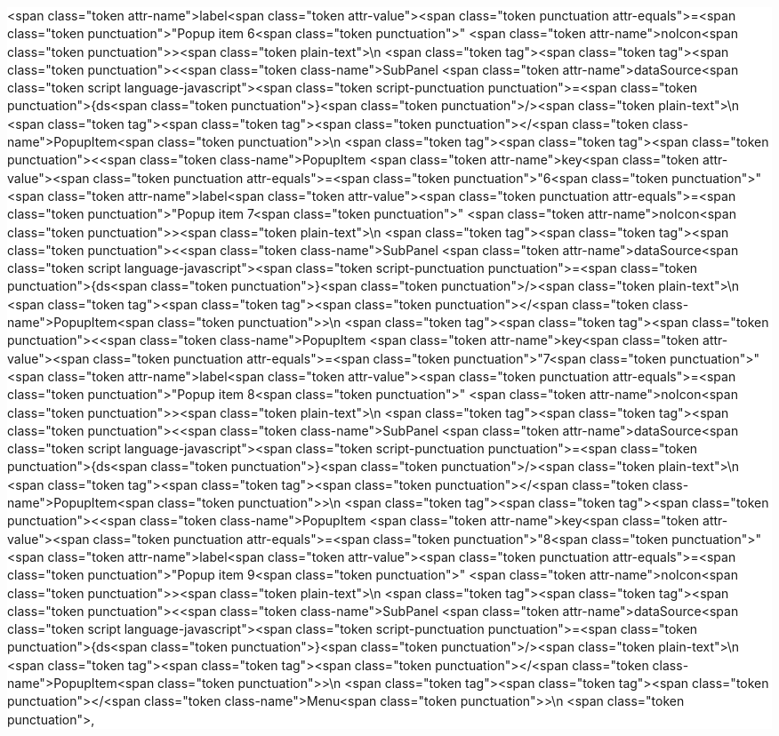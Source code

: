 <span class=\"token attr-name\">label</span><span class=\"token attr-value\"><span class=\"token punctuation attr-equals\">=</span><span class=\"token punctuation\">\"</span>Popup item 6<span class=\"token punctuation\">\"</span></span> <span class=\"token attr-name\">noIcon</span><span class=\"token punctuation\">></span></span><span class=\"token plain-text\">\n                    </span><span class=\"token tag\"><span class=\"token tag\"><span class=\"token punctuation\">&lt;</span><span class=\"token class-name\">SubPanel</span></span> <span class=\"token attr-name\">dataSource</span><span class=\"token script language-javascript\"><span class=\"token script-punctuation punctuation\">=</span><span class=\"token punctuation\">{</span>ds<span class=\"token punctuation\">}</span></span><span class=\"token punctuation\">/></span></span><span class=\"token plain-text\">\n                </span><span class=\"token tag\"><span class=\"token tag\"><span class=\"token punctuation\">&lt;/</span><span class=\"token class-name\">PopupItem</span></span><span class=\"token punctuation\">></span></span>\n                <span class=\"token tag\"><span class=\"token tag\"><span class=\"token punctuation\">&lt;</span><span class=\"token class-name\">PopupItem</span></span> <span class=\"token attr-name\">key</span><span class=\"token attr-value\"><span class=\"token punctuation attr-equals\">=</span><span class=\"token punctuation\">\"</span>6<span class=\"token punctuation\">\"</span></span> <span class=\"token attr-name\">label</span><span class=\"token attr-value\"><span class=\"token punctuation attr-equals\">=</span><span class=\"token punctuation\">\"</span>Popup item 7<span class=\"token punctuation\">\"</span></span> <span class=\"token attr-name\">noIcon</span><span class=\"token punctuation\">></span></span><span class=\"token plain-text\">\n                    </span><span class=\"token tag\"><span class=\"token tag\"><span class=\"token punctuation\">&lt;</span><span class=\"token class-name\">SubPanel</span></span> <span class=\"token attr-name\">dataSource</span><span class=\"token script language-javascript\"><span class=\"token script-punctuation punctuation\">=</span><span class=\"token punctuation\">{</span>ds<span class=\"token punctuation\">}</span></span><span class=\"token punctuation\">/></span></span><span class=\"token plain-text\">\n                </span><span class=\"token tag\"><span class=\"token tag\"><span class=\"token punctuation\">&lt;/</span><span class=\"token class-name\">PopupItem</span></span><span class=\"token punctuation\">></span></span>\n                <span class=\"token tag\"><span class=\"token tag\"><span class=\"token punctuation\">&lt;</span><span class=\"token class-name\">PopupItem</span></span> <span class=\"token attr-name\">key</span><span class=\"token attr-value\"><span class=\"token punctuation attr-equals\">=</span><span class=\"token punctuation\">\"</span>7<span class=\"token punctuation\">\"</span></span> <span class=\"token attr-name\">label</span><span class=\"token attr-value\"><span class=\"token punctuation attr-equals\">=</span><span class=\"token punctuation\">\"</span>Popup item 8<span class=\"token punctuation\">\"</span></span> <span class=\"token attr-name\">noIcon</span><span class=\"token punctuation\">></span></span><span class=\"token plain-text\">\n                    </span><span class=\"token tag\"><span class=\"token tag\"><span class=\"token punctuation\">&lt;</span><span class=\"token class-name\">SubPanel</span></span> <span class=\"token attr-name\">dataSource</span><span class=\"token script language-javascript\"><span class=\"token script-punctuation punctuation\">=</span><span class=\"token punctuation\">{</span>ds<span class=\"token punctuation\">}</span></span><span class=\"token punctuation\">/></span></span><span class=\"token plain-text\">\n                </span><span class=\"token tag\"><span class=\"token tag\"><span class=\"token punctuation\">&lt;/</span><span class=\"token class-name\">PopupItem</span></span><span class=\"token punctuation\">></span></span>\n                <span class=\"token tag\"><span class=\"token tag\"><span class=\"token punctuation\">&lt;</span><span class=\"token class-name\">PopupItem</span></span> <span class=\"token attr-name\">key</span><span class=\"token attr-value\"><span class=\"token punctuation attr-equals\">=</span><span class=\"token punctuation\">\"</span>8<span class=\"token punctuation\">\"</span></span> <span class=\"token attr-name\">label</span><span class=\"token attr-value\"><span class=\"token punctuation attr-equals\">=</span><span class=\"token punctuation\">\"</span>Popup item 9<span class=\"token punctuation\">\"</span></span> <span class=\"token attr-name\">noIcon</span><span class=\"token punctuation\">></span></span><span class=\"token plain-text\">\n                    </span><span class=\"token tag\"><span class=\"token tag\"><span class=\"token punctuation\">&lt;</span><span class=\"token class-name\">SubPanel</span></span> <span class=\"token attr-name\">dataSource</span><span class=\"token script language-javascript\"><span class=\"token script-punctuation punctuation\">=</span><span class=\"token punctuation\">{</span>ds<span class=\"token punctuation\">}</span></span><span class=\"token punctuation\">/></span></span><span class=\"token plain-text\">\n                </span><span class=\"token tag\"><span class=\"token tag\"><span class=\"token punctuation\">&lt;/</span><span class=\"token class-name\">PopupItem</span></span><span class=\"token punctuation\">></span></span>\n    <span class=\"token tag\"><span class=\"token tag\"><span class=\"token punctuation\">&lt;/</span><span class=\"token class-name\">Menu</span></span><span class=\"token punctuation\">></span></span>\n    <span class=\"token punctuation\">,</span>
